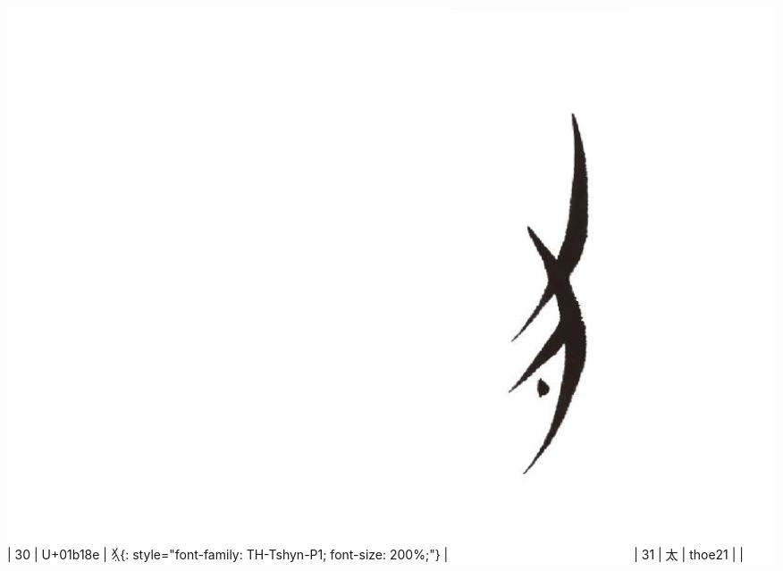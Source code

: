 | 30 | U+01b18e | <span>𛆎</span>{: style="font-family: TH-Tshyn-P1; font-size: 200%;"} | ![U+01b18e](./glyph/30.jpg) | 31 | 太 | thoe21 |  |